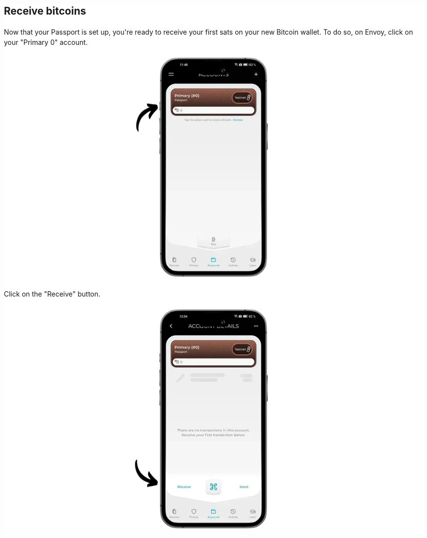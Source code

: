 ## Receive bitcoins

Now that your Passport is set up, you're ready to receive your first sats on your new Bitcoin wallet. To do so, on Envoy, click on your "Primary 0" account.

![Image](/assets/img/envoy-guide-images/72.webp)

Click on the "Receive" button.

![Image](/assets/img/envoy-guide-images/73.webp)
